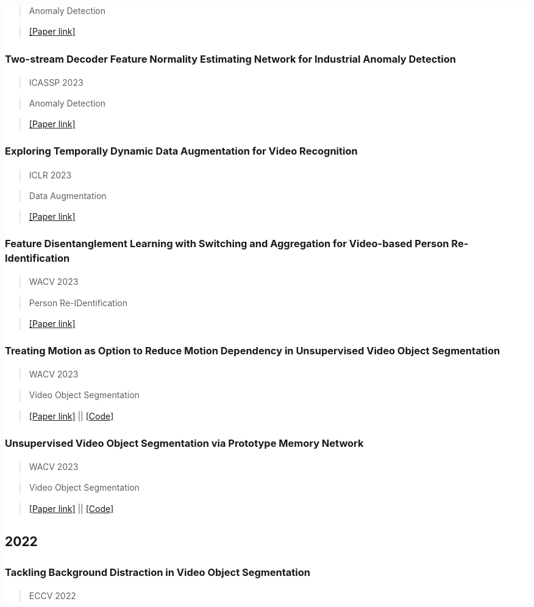 > Anomaly Detection

> [[Paper link]](https://ieeexplore.ieee.org/stamp/stamp.jsp?arnumber=10096400)


### Two-stream Decoder Feature Normality Estimating Network for Industrial Anomaly Detection
> ICASSP 2023

> Anomaly Detection

> [[Paper link]](https://arxiv.org/pdf/2302.09794.pdf)

### Exploring Temporally Dynamic Data Augmentation for Video Recognition
> ICLR 2023

> Data Augmentation

> [[Paper link]](https://arxiv.org/pdf/2302.09794.pdf](https://arxiv.org/pdf/2206.15015.pdf))

### Feature Disentanglement Learning with Switching and Aggregation for Video-based Person Re-Identification
> WACV 2023

> Person Re-IDentification
 
> [[Paper link]](https://openaccess.thecvf.com/content/WACV2023/papers/Kim_Feature_Disentanglement_Learning_With_Switching_and_Aggregation_for_Video-Based_Person_WACV_2023_paper.pdf)

### Treating Motion as Option to Reduce Motion Dependency in Unsupervised Video Object Segmentation
> WACV 2023
 
> Video Object Segmentation

> [[Paper link]](https://openaccess.thecvf.com/content/WACV2023/papers/Cho_Treating_Motion_as_Option_To_Reduce_Motion_Dependency_in_Unsupervised_WACV_2023_paper.pdf) || [[Code]](https://github.com/suhwan-cho/tmo)

### Unsupervised Video Object Segmentation via Prototype Memory Network
> WACV 2023

> Video Object Segmentation

> [[Paper link]](https://openaccess.thecvf.com/content/WACV2023/papers/Lee_Unsupervised_Video_Object_Segmentation_via_Prototype_Memory_Network_WACV_2023_paper.pdf) || [[Code]](https://github.com/Hydragon516/PMN)


## 2022
### Tackling Background Distraction in Video Object Segmentation
> ECCV 2022
